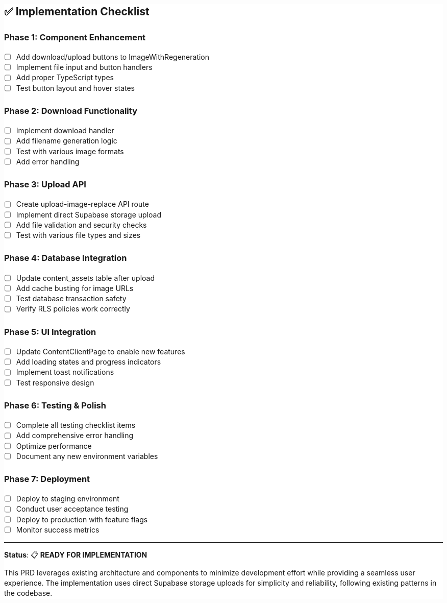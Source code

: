 
## ✅ Implementation Checklist

### **Phase 1: Component Enhancement**
- [ ] Add download/upload buttons to ImageWithRegeneration
- [ ] Implement file input and button handlers
- [ ] Add proper TypeScript types
- [ ] Test button layout and hover states

### **Phase 2: Download Functionality**
- [ ] Implement download handler
- [ ] Add filename generation logic
- [ ] Test with various image formats
- [ ] Add error handling

### **Phase 3: Upload API**
- [ ] Create upload-image-replace API route
- [ ] Implement direct Supabase storage upload
- [ ] Add file validation and security checks
- [ ] Test with various file types and sizes

### **Phase 4: Database Integration**
- [ ] Update content_assets table after upload
- [ ] Add cache busting for image URLs
- [ ] Test database transaction safety
- [ ] Verify RLS policies work correctly

### **Phase 5: UI Integration**
- [ ] Update ContentClientPage to enable new features
- [ ] Add loading states and progress indicators
- [ ] Implement toast notifications
- [ ] Test responsive design

### **Phase 6: Testing & Polish**
- [ ] Complete all testing checklist items
- [ ] Add comprehensive error handling
- [ ] Optimize performance
- [ ] Document any new environment variables

### **Phase 7: Deployment**
- [ ] Deploy to staging environment
- [ ] Conduct user acceptance testing
- [ ] Deploy to production with feature flags
- [ ] Monitor success metrics

---

**Status**: 📋 **READY FOR IMPLEMENTATION**

This PRD leverages existing architecture and components to minimize development effort while providing a seamless user experience. The implementation uses direct Supabase storage uploads for simplicity and reliability, following existing patterns in the codebase. 